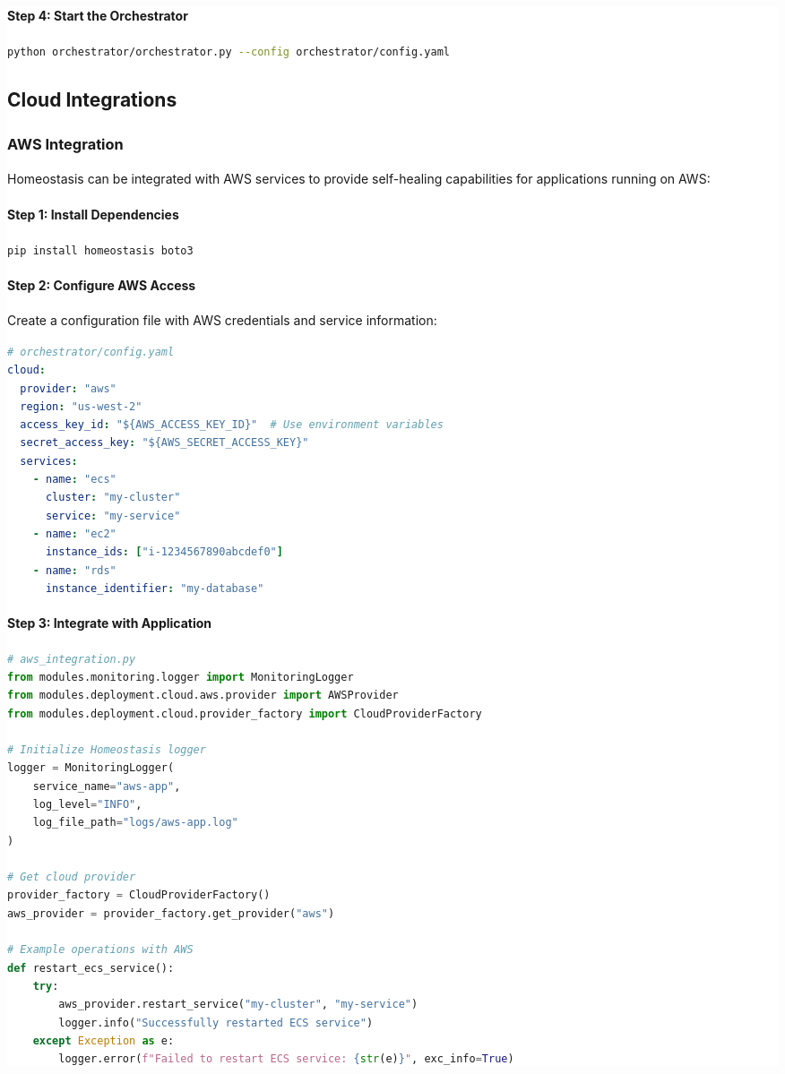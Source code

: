 #### Step 4: Start the Orchestrator

```bash
python orchestrator/orchestrator.py --config orchestrator/config.yaml
```

## Cloud Integrations

### AWS Integration

Homeostasis can be integrated with AWS services to provide self-healing capabilities for applications running on AWS:

#### Step 1: Install Dependencies

```bash
pip install homeostasis boto3
```

#### Step 2: Configure AWS Access

Create a configuration file with AWS credentials and service information:

```yaml
# orchestrator/config.yaml
cloud:
  provider: "aws"
  region: "us-west-2"
  access_key_id: "${AWS_ACCESS_KEY_ID}"  # Use environment variables
  secret_access_key: "${AWS_SECRET_ACCESS_KEY}"
  services:
    - name: "ecs"
      cluster: "my-cluster"
      service: "my-service"
    - name: "ec2"
      instance_ids: ["i-1234567890abcdef0"]
    - name: "rds"
      instance_identifier: "my-database"
```

#### Step 3: Integrate with Application

```python
# aws_integration.py
from modules.monitoring.logger import MonitoringLogger
from modules.deployment.cloud.aws.provider import AWSProvider
from modules.deployment.cloud.provider_factory import CloudProviderFactory

# Initialize Homeostasis logger
logger = MonitoringLogger(
    service_name="aws-app",
    log_level="INFO",
    log_file_path="logs/aws-app.log"
)

# Get cloud provider
provider_factory = CloudProviderFactory()
aws_provider = provider_factory.get_provider("aws")

# Example operations with AWS
def restart_ecs_service():
    try:
        aws_provider.restart_service("my-cluster", "my-service")
        logger.info("Successfully restarted ECS service")
    except Exception as e:
        logger.error(f"Failed to restart ECS service: {str(e)}", exc_info=True)
```